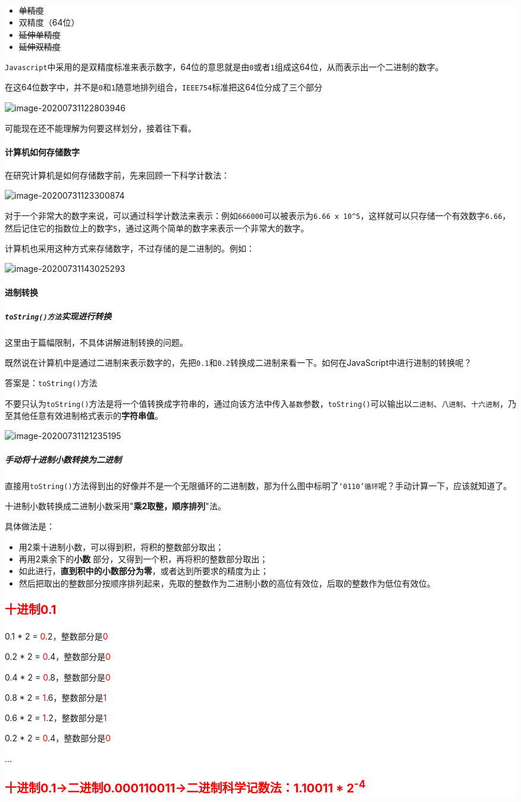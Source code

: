 - ~~单精度~~
- 双精度（64位）
- ~~延伸单精度~~
- ~~延伸双精度~~

`Javascript`中采用的是双精度标准来表示数字，64位的意思就是由`0`或者`1`组成这64位，从而表示出一个二进制的数字。

在这64位数字中，并不是`0`和`1`随意地排列组合，`IEEE754`标准把这64位分成了三个部分

![image-20200731122803946](https://picgo-ali.oss-cn-beijing.aliyuncs.com/img/20200731122804.png)

可能现在还不能理解为何要这样划分，接着往下看。

#### 计算机如何存储数字

在研究计算机是如何存储数字前，先来回顾一下科学计数法：

![image-20200731123300874](https://picgo-ali.oss-cn-beijing.aliyuncs.com/img/20200731123301.png)

对于一个非常大的数字来说，可以通过科学计数法来表示：例如`666000`可以被表示为`6.66 x 10^5`，这样就可以只存储一个有效数字`6.66`，然后记住它的指数位上的数字`5`，通过这两个简单的数字来表示一个非常大的数字。

计算机也采用这种方式来存储数字，不过存储的是二进制的。例如：

![image-20200731143025293](https://picgo-ali.oss-cn-beijing.aliyuncs.com/img/20200731143025.png)



#### 进制转换

##### `toString()方法`实现进行转换

这里由于篇幅限制，不具体讲解进制转换的问题。

既然说在计算机中是通过二进制来表示数字的，先把`0.1`和`0.2`转换成二进制来看一下。如何在JavaScript中进行进制的转换呢？

答案是：`toString()`方法

不要只认为`toString()`方法是将一个值转换成字符串的，通过向该方法中传入`基数`参数，`toString()`可以输出以`二进制`、`八进制`、`十六进制`，乃至其他任意有效进制格式表示的**字符串值**。

![image-20200731121235195](https://picgo-ali.oss-cn-beijing.aliyuncs.com/img/20200731121235.png)

##### 手动将十进制小数转换为二进制

直接用`toString()`方法得到出的好像并不是一个无限循环的二进制数，那为什么图中标明了`‘0110’循环`呢？手动计算一下，应该就知道了。

十进制小数转换成二进制小数采用"**乘2取整，顺序排列**"法。

具体做法是：

- 用2乘十进制小数，可以得到积，将积的整数部分取出；
- 再用2乘余下的**小数** 部分，又得到一个积，再将积的整数部分取出；
- 如此进行，**直到积中的小数部分为零**，或者达到所要求的精度为止；
-   然后把取出的整数部分按顺序排列起来，先取的整数作为二进制小数的高位有效位，后取的整数作为低位有效位。

<p style='font-size: 20px;color: red;font-weight: bold;'>十进制0.1</p>
<p>0.1 * 2 = <span style="color:red">0</span>.2，整数部分是<span style="color:red">0</span></p>
<p>0.2 * 2 = <span style="color:red">0</span>.4，整数部分是<span style="color:red">0</span></p>
<p>0.4 * 2 = <span style="color:red">0</span>.8，整数部分是<span style="color:red">0</span></p>
<p>0.8 * 2 = <span style="color:red">1</span>.6，整数部分是<span style="color:red">1</span></p>
<p>0.6 * 2 = <span style="color:red">1</span>.2，整数部分是<span style="color:red">1</span></p>
<p>0.2 * 2 = <span style="color:red">0</span>.4，整数部分是<span style="color:red">0</span></p>
...
<p style='font-size: 20px;color: red;font-weight: bold;'>十进制0.1→二进制0.000110011→二进制科学记数法：1.10011 * 2<sup>-4</sup></p>
